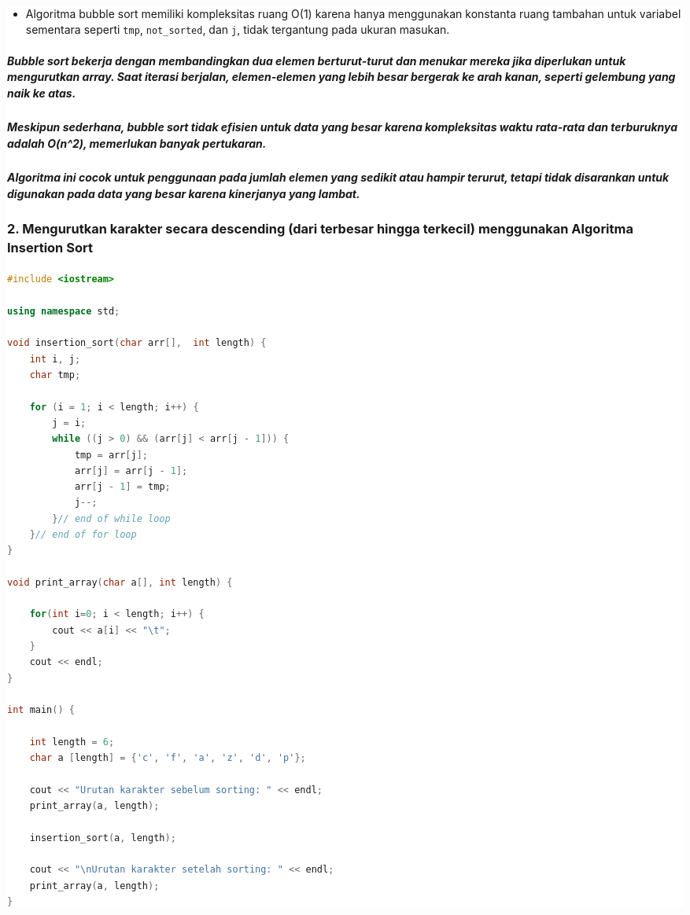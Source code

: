 - Algoritma bubble sort memiliki kompleksitas ruang O(1) karena hanya menggunakan konstanta ruang tambahan untuk variabel sementara seperti `tmp`, `not_sorted`, dan `j`, tidak tergantung pada ukuran masukan.

##### Bubble sort bekerja dengan membandingkan dua elemen berturut-turut dan menukar mereka jika diperlukan untuk mengurutkan array. Saat iterasi berjalan, elemen-elemen yang lebih besar bergerak ke arah kanan, seperti gelembung yang naik ke atas.

##### Meskipun sederhana, bubble sort tidak efisien untuk data yang besar karena kompleksitas waktu rata-rata dan terburuknya adalah O(n^2), memerlukan banyak pertukaran.

##### Algoritma ini cocok untuk penggunaan pada jumlah elemen yang sedikit atau hampir terurut, tetapi tidak disarankan untuk digunakan pada data yang besar karena kinerjanya yang lambat.

### 2. Mengurutkan karakter secara descending (dari terbesar hingga terkecil) menggunakan Algoritma Insertion Sort

```C++
#include <iostream>

using namespace std;

void insertion_sort(char arr[],  int length) {
    int i, j;
    char tmp;

    for (i = 1; i < length; i++) {
        j = i;
        while ((j > 0) && (arr[j] < arr[j - 1])) {
            tmp = arr[j];
            arr[j] = arr[j - 1];
            arr[j - 1] = tmp;
            j--;
        }// end of while loop
    }// end of for loop
}

void print_array(char a[], int length) {

    for(int i=0; i < length; i++) {
        cout << a[i] << "\t";
    }
    cout << endl;
}

int main() {

    int length = 6;
    char a [length] = {'c', 'f', 'a', 'z', 'd', 'p'};

    cout << "Urutan karakter sebelum sorting: " << endl;
    print_array(a, length);

    insertion_sort(a, length);

    cout << "\nUrutan karakter setelah sorting: " << endl;
    print_array(a, length);
}
```